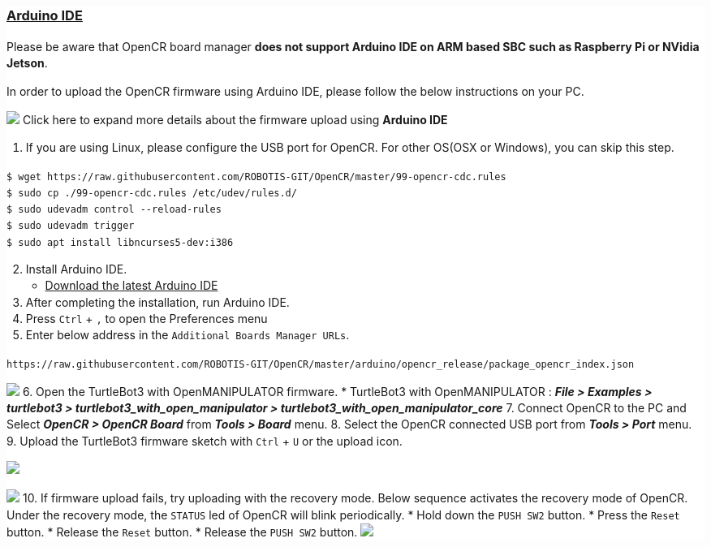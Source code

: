 ### [Arduino IDE](#arduino-ide "#arduino-ide")

Please be aware that OpenCR board manager **does not support Arduino IDE on ARM based SBC such as Raspberry Pi or NVidia Jetson**.  

In order to upload the OpenCR firmware using Arduino IDE, please follow the below instructions on your PC.

![](/assets/images/icon_unfold.png) Click here to expand more details about the firmware upload using **Arduino IDE**

1. If you are using Linux, please configure the USB port for OpenCR. For other OS(OSX or Windows), you can skip this step.

```
$ wget https://raw.githubusercontent.com/ROBOTIS-GIT/OpenCR/master/99-opencr-cdc.rules
$ sudo cp ./99-opencr-cdc.rules /etc/udev/rules.d/
$ sudo udevadm control --reload-rules
$ sudo udevadm trigger
$ sudo apt install libncurses5-dev:i386

```
2. Install Arduino IDE.
	* [Download the latest Arduino IDE](https://www.arduino.cc/en/software "https://www.arduino.cc/en/software")
3. After completing the installation, run Arduino IDE.
4. Press `Ctrl` + `,` to open the Preferences menu
5. Enter below address in the `Additional Boards Manager URLs`.

```
https://raw.githubusercontent.com/ROBOTIS-GIT/OpenCR/master/arduino/opencr_release/package_opencr_index.json

```

![](/assets/images/platform/turtlebot3/preparation/ide1.png)
6. Open the TurtleBot3 with OpenMANIPULATOR firmware.
	* TurtleBot3 with OpenMANIPULATOR : ***File > Examples > turtlebot3 > turtlebot3\_with\_open\_manipulator > turtlebot3\_with\_open\_manipulator\_core***
7. Connect OpenCR to the PC and Select ***OpenCR > OpenCR Board*** from ***Tools > Board*** menu.
8. Select the OpenCR connected USB port from ***Tools > Port*** menu.
9. Upload the TurtleBot3 firmware sketch with `Ctrl` + `U` or the upload icon.  

![](/assets/images/platform/turtlebot3/opencr/o2.png)  

![](/assets/images/platform/turtlebot3/opencr/o3.png)
10. If firmware upload fails, try uploading with the recovery mode. Below sequence activates the recovery mode of OpenCR. Under the recovery mode, the `STATUS` led of OpenCR will blink periodically.
	* Hold down the `PUSH SW2` button.
	* Press the `Reset` button.
	* Release the `Reset` button.
	* Release the `PUSH SW2` button.
	 ![](/assets/images/parts/controller/opencr10/bootloader_19.png)
